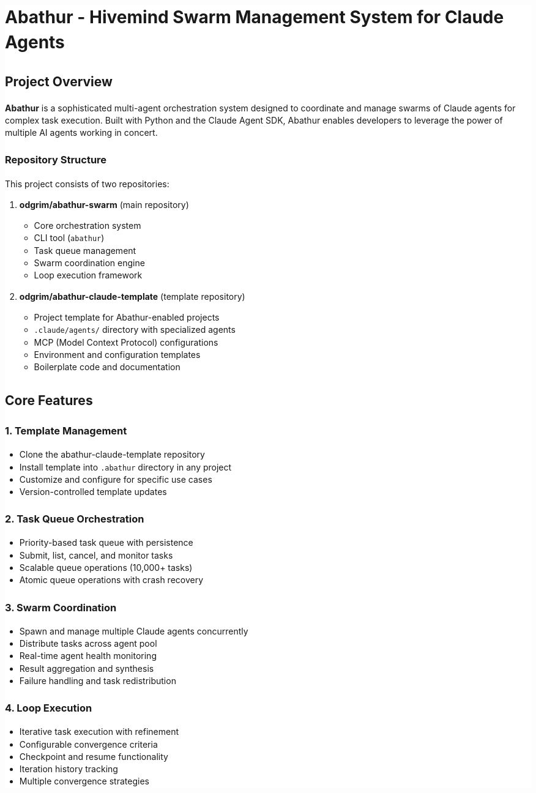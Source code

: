 # Abathur - Hivemind Swarm Management System for Claude Agents

## Project Overview

**Abathur** is a sophisticated multi-agent orchestration system designed to coordinate and manage swarms of Claude agents for complex task execution. Built with Python and the Claude Agent SDK, Abathur enables developers to leverage the power of multiple AI agents working in concert.

### Repository Structure

This project consists of two repositories:

1. **odgrim/abathur-swarm** (main repository)
   - Core orchestration system
   - CLI tool (`abathur`)
   - Task queue management
   - Swarm coordination engine
   - Loop execution framework

2. **odgrim/abathur-claude-template** (template repository)
   - Project template for Abathur-enabled projects
   - `.claude/agents/` directory with specialized agents
   - MCP (Model Context Protocol) configurations
   - Environment and configuration templates
   - Boilerplate code and documentation

## Core Features

### 1. Template Management
- Clone the abathur-claude-template repository
- Install template into `.abathur` directory in any project
- Customize and configure for specific use cases
- Version-controlled template updates

### 2. Task Queue Orchestration
- Priority-based task queue with persistence
- Submit, list, cancel, and monitor tasks
- Scalable queue operations (10,000+ tasks)
- Atomic queue operations with crash recovery

### 3. Swarm Coordination
- Spawn and manage multiple Claude agents concurrently
- Distribute tasks across agent pool
- Real-time agent health monitoring
- Result aggregation and synthesis
- Failure handling and task redistribution

### 4. Loop Execution
- Iterative task execution with refinement
- Configurable convergence criteria
- Checkpoint and resume functionality
- Iteration history tracking
- Multiple convergence strategies
